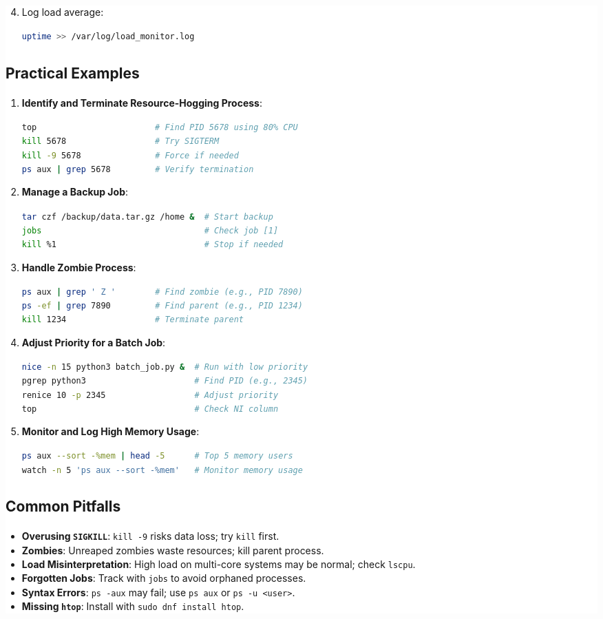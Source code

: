   4. Log load average:

     ```bash
     uptime >> /var/log/load_monitor.log
     ```

## Practical Examples

1. **Identify and Terminate Resource-Hogging Process**:

   ```bash
   top                        # Find PID 5678 using 80% CPU
   kill 5678                  # Try SIGTERM
   kill -9 5678               # Force if needed
   ps aux | grep 5678         # Verify termination
   ```

2. **Manage a Backup Job**:

   ```bash
   tar czf /backup/data.tar.gz /home &  # Start backup
   jobs                                 # Check job [1]
   kill %1                              # Stop if needed
   ```

3. **Handle Zombie Process**:

   ```bash
   ps aux | grep ' Z '        # Find zombie (e.g., PID 7890)
   ps -ef | grep 7890         # Find parent (e.g., PID 1234)
   kill 1234                  # Terminate parent
   ```

4. **Adjust Priority for a Batch Job**:

   ```bash
   nice -n 15 python3 batch_job.py &  # Run with low priority
   pgrep python3                      # Find PID (e.g., 2345)
   renice 10 -p 2345                  # Adjust priority
   top                                # Check NI column
   ```

5. **Monitor and Log High Memory Usage**:

   ```bash
   ps aux --sort -%mem | head -5      # Top 5 memory users
   watch -n 5 'ps aux --sort -%mem'   # Monitor memory usage
   ```

## Common Pitfalls

- **Overusing `SIGKILL`**: `kill -9` risks data loss; try `kill` first.
- **Zombies**: Unreaped zombies waste resources; kill parent process.
- **Load Misinterpretation**: High load on multi-core systems may be normal; check `lscpu`.
- **Forgotten Jobs**: Track with `jobs` to avoid orphaned processes.
- **Syntax Errors**: `ps -aux` may fail; use `ps aux` or `ps -u <user>`.
- **Missing `htop`**: Install with `sudo dnf install htop`.
